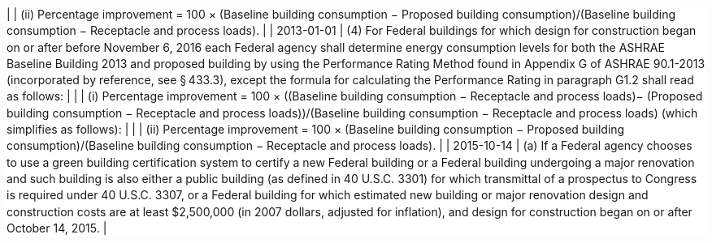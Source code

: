 |            |               (ii) Percentage improvement = 100 &#215; (Baseline building consumption &#8722; Proposed building consumption)/(Baseline building consumption &#8722; Receptacle and process loads).                                                                                                                                                                                                                                                                                                                                                                                   |
| 2013-01-01 | (4) For Federal buildings for which design for construction began on or after before November 6, 2016 each Federal agency shall determine energy consumption levels for both the ASHRAE Baseline Building 2013 and proposed building by using the Performance Rating Method found in Appendix G of ASHRAE 90.1-2013 (incorporated by reference, see &#167;&#8201;433.3), except the formula for calculating the Performance Rating in paragraph G1.2 shall read as follows:                                                                                                          |
|            |               (i) Percentage improvement = 100 &#215; ((Baseline building consumption &#8722; Receptacle and process loads)&#8722; (Proposed building consumption &#8722; Receptacle and process loads))/(Baseline building consumption &#8722; Receptacle and process loads) (which simplifies as follows):                                                                                                                                                                                                                                                                         |
|            |               (ii) Percentage improvement = 100 &#215; (Baseline building consumption &#8722; Proposed building consumption)/(Baseline building consumption &#8722; Receptacle and process loads).                                                                                                                                                                                                                                                                                                                                                                                   |
| 2015-10-14 | (a) If a Federal agency chooses to use a green building certification system to certify a new Federal building or a Federal building undergoing a major renovation and such building is also either a public building (as defined in 40 U.S.C. 3301) for which transmittal of a prospectus to Congress is required under 40 U.S.C. 3307, or a Federal building for which estimated new building or major renovation design and construction costs are at least $2,500,000 (in 2007 dollars, adjusted for inflation), and design for construction began on or after October 14, 2015. |


